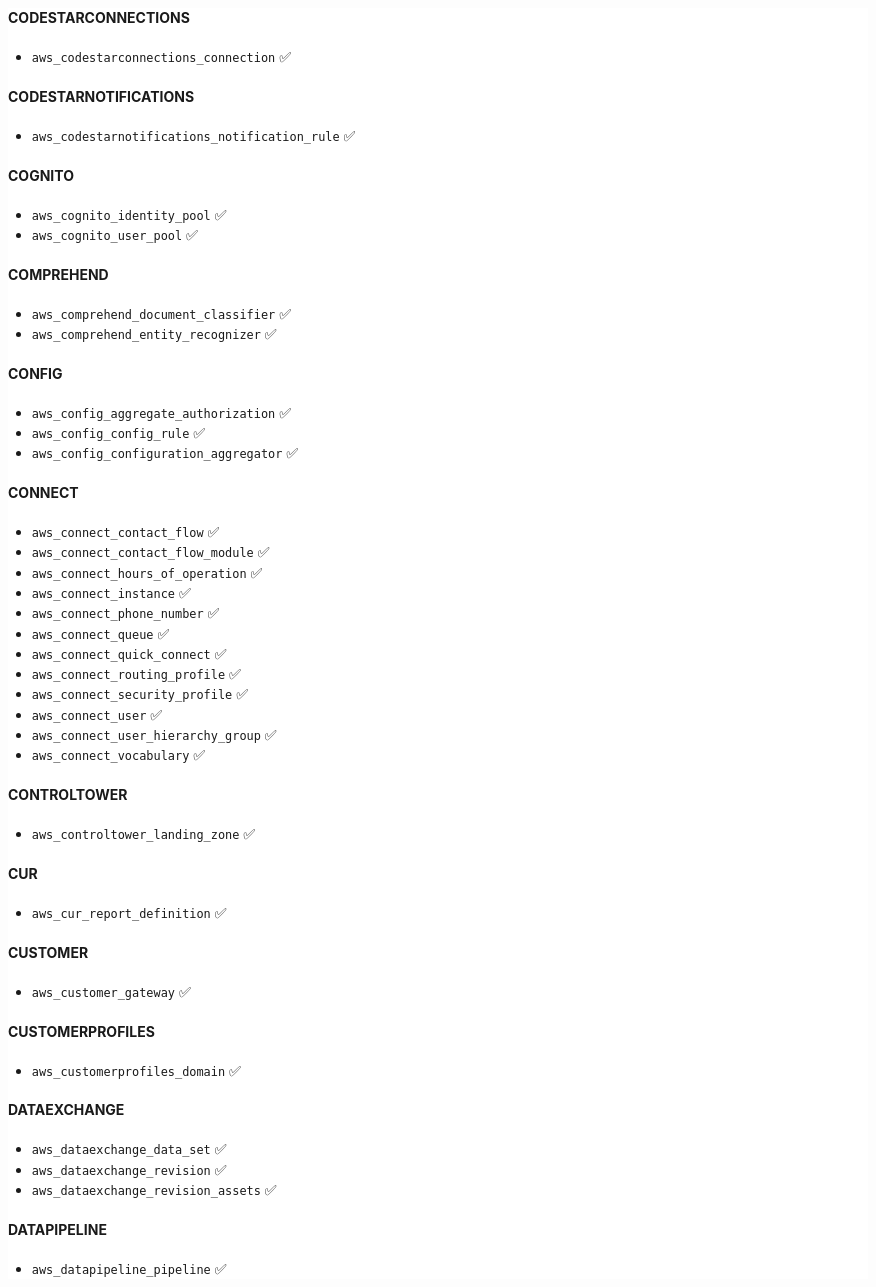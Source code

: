 #### CODESTARCONNECTIONS
- `aws_codestarconnections_connection` ✅

#### CODESTARNOTIFICATIONS
- `aws_codestarnotifications_notification_rule` ✅

#### COGNITO
- `aws_cognito_identity_pool` ✅
- `aws_cognito_user_pool` ✅

#### COMPREHEND
- `aws_comprehend_document_classifier` ✅
- `aws_comprehend_entity_recognizer` ✅

#### CONFIG
- `aws_config_aggregate_authorization` ✅
- `aws_config_config_rule` ✅
- `aws_config_configuration_aggregator` ✅

#### CONNECT
- `aws_connect_contact_flow` ✅
- `aws_connect_contact_flow_module` ✅
- `aws_connect_hours_of_operation` ✅
- `aws_connect_instance` ✅
- `aws_connect_phone_number` ✅
- `aws_connect_queue` ✅
- `aws_connect_quick_connect` ✅
- `aws_connect_routing_profile` ✅
- `aws_connect_security_profile` ✅
- `aws_connect_user` ✅
- `aws_connect_user_hierarchy_group` ✅
- `aws_connect_vocabulary` ✅

#### CONTROLTOWER
- `aws_controltower_landing_zone` ✅

#### CUR
- `aws_cur_report_definition` ✅

#### CUSTOMER
- `aws_customer_gateway` ✅

#### CUSTOMERPROFILES
- `aws_customerprofiles_domain` ✅

#### DATAEXCHANGE
- `aws_dataexchange_data_set` ✅
- `aws_dataexchange_revision` ✅
- `aws_dataexchange_revision_assets` ✅

#### DATAPIPELINE
- `aws_datapipeline_pipeline` ✅
